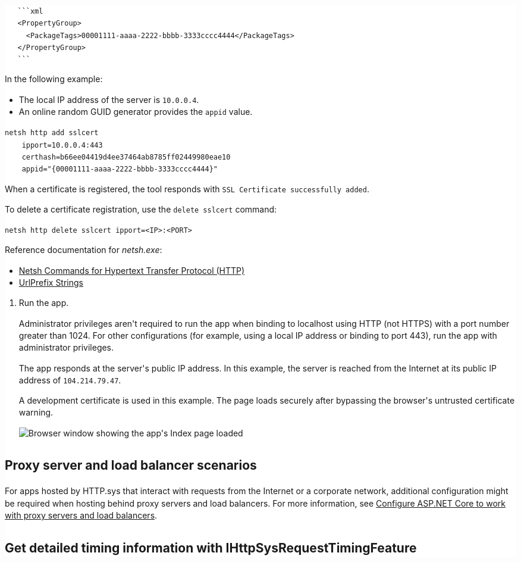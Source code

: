        ```xml
       <PropertyGroup>
         <PackageTags>00001111-aaaa-2222-bbbb-3333cccc4444</PackageTags>
       </PropertyGroup>
       ```

   In the following example:

   * The local IP address of the server is `10.0.0.4`.
   * An online random GUID generator provides the `appid` value.

   ```console
   netsh http add sslcert 
       ipport=10.0.0.4:443 
       certhash=b66ee04419d4ee37464ab8785ff02449980eae10 
       appid="{00001111-aaaa-2222-bbbb-3333cccc4444}"
   ```

   When a certificate is registered, the tool responds with `SSL Certificate successfully added`.

   To delete a certificate registration, use the `delete sslcert` command:

   ```console
   netsh http delete sslcert ipport=<IP>:<PORT>
   ```

   Reference documentation for *netsh.exe*:

   * [Netsh Commands for Hypertext Transfer Protocol (HTTP)](/previous-versions/windows/it-pro/windows-server-2008-R2-and-2008/cc725882(v=ws.10))
   * [UrlPrefix Strings](/windows/win32/http/urlprefix-strings)

1. Run the app.

   Administrator privileges aren't required to run the app when binding to localhost using HTTP (not HTTPS) with a port number greater than 1024. For other configurations (for example, using a local IP address or binding to port 443), run the app with administrator privileges.

   The app responds at the server's public IP address. In this example, the server is reached from the Internet at its public IP address of `104.214.79.47`.

   A development certificate is used in this example. The page loads securely after bypassing the browser's untrusted certificate warning.

   ![Browser window showing the app's Index page loaded](httpsys/_static/browser.png)

## Proxy server and load balancer scenarios

For apps hosted by HTTP.sys that interact with requests from the Internet or a corporate network, additional configuration might be required when hosting behind proxy servers and load balancers. For more information, see [Configure ASP.NET Core to work with proxy servers and load balancers](xref:host-and-deploy/proxy-load-balancer).

<a name="ihsrtf8"></a>

## Get detailed timing information with IHttpSysRequestTimingFeature
